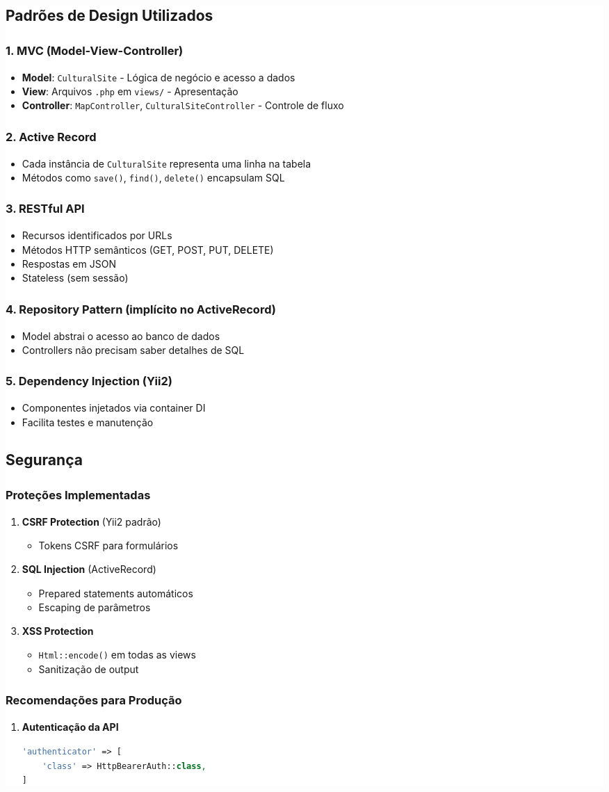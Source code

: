 ## Padrões de Design Utilizados

### 1. MVC (Model-View-Controller)

- **Model**: `CulturalSite` - Lógica de negócio e acesso a dados
- **View**: Arquivos `.php` em `views/` - Apresentação
- **Controller**: `MapController`, `CulturalSiteController` - Controle de fluxo

### 2. Active Record

- Cada instância de `CulturalSite` representa uma linha na tabela
- Métodos como `save()`, `find()`, `delete()` encapsulam SQL

### 3. RESTful API

- Recursos identificados por URLs
- Métodos HTTP semânticos (GET, POST, PUT, DELETE)
- Respostas em JSON
- Stateless (sem sessão)

### 4. Repository Pattern (implícito no ActiveRecord)

- Model abstrai o acesso ao banco de dados
- Controllers não precisam saber detalhes de SQL

### 5. Dependency Injection (Yii2)

- Componentes injetados via container DI
- Facilita testes e manutenção

## Segurança

### Proteções Implementadas

1. **CSRF Protection** (Yii2 padrão)
   - Tokens CSRF para formulários

2. **SQL Injection** (ActiveRecord)
   - Prepared statements automáticos
   - Escaping de parâmetros

3. **XSS Protection**
   - `Html::encode()` em todas as views
   - Sanitização de output

### Recomendações para Produção

1. **Autenticação da API**
   ```php
   'authenticator' => [
       'class' => HttpBearerAuth::class,
   ]
   ```
